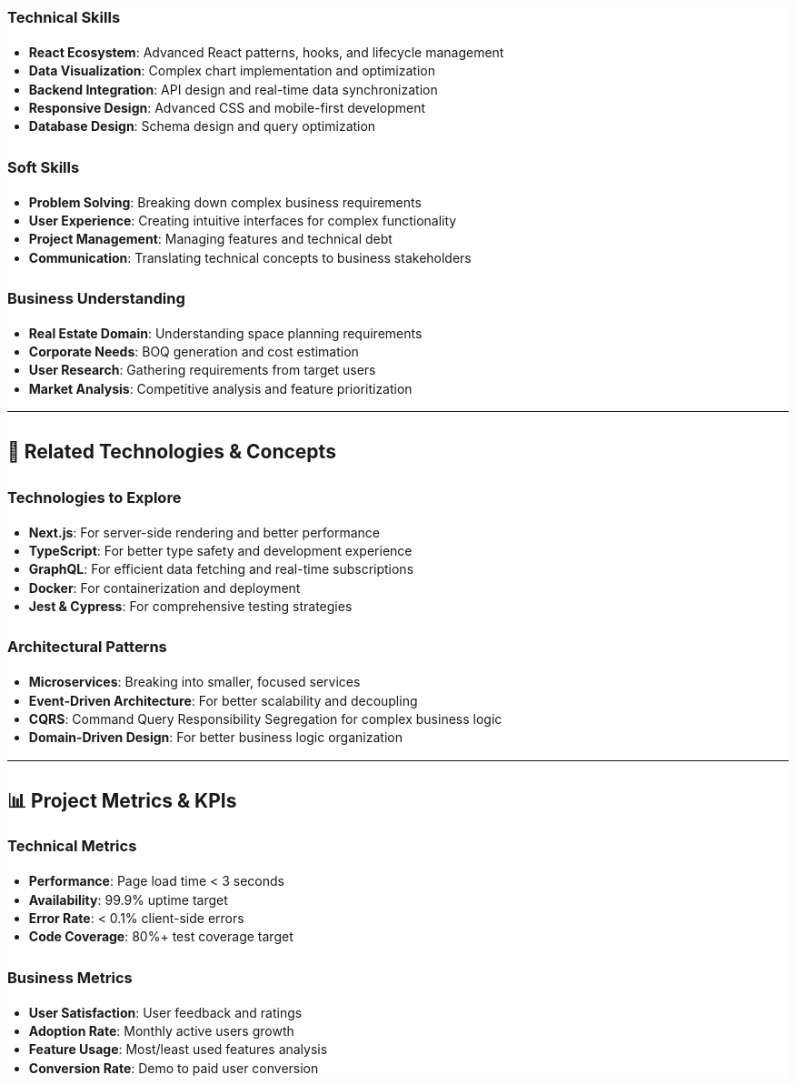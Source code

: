 ### **Technical Skills**
- **React Ecosystem**: Advanced React patterns, hooks, and lifecycle management
- **Data Visualization**: Complex chart implementation and optimization
- **Backend Integration**: API design and real-time data synchronization
- **Responsive Design**: Advanced CSS and mobile-first development
- **Database Design**: Schema design and query optimization

### **Soft Skills**
- **Problem Solving**: Breaking down complex business requirements
- **User Experience**: Creating intuitive interfaces for complex functionality
- **Project Management**: Managing features and technical debt
- **Communication**: Translating technical concepts to business stakeholders

### **Business Understanding**
- **Real Estate Domain**: Understanding space planning requirements
- **Corporate Needs**: BOQ generation and cost estimation
- **User Research**: Gathering requirements from target users
- **Market Analysis**: Competitive analysis and feature prioritization

---

## 🔗 Related Technologies & Concepts

### **Technologies to Explore**
- **Next.js**: For server-side rendering and better performance
- **TypeScript**: For better type safety and development experience
- **GraphQL**: For efficient data fetching and real-time subscriptions
- **Docker**: For containerization and deployment
- **Jest & Cypress**: For comprehensive testing strategies

### **Architectural Patterns**
- **Microservices**: Breaking into smaller, focused services
- **Event-Driven Architecture**: For better scalability and decoupling
- **CQRS**: Command Query Responsibility Segregation for complex business logic
- **Domain-Driven Design**: For better business logic organization

---

## 📊 Project Metrics & KPIs

### **Technical Metrics**
- **Performance**: Page load time < 3 seconds
- **Availability**: 99.9% uptime target
- **Error Rate**: < 0.1% client-side errors
- **Code Coverage**: 80%+ test coverage target

### **Business Metrics**
- **User Satisfaction**: User feedback and ratings
- **Adoption Rate**: Monthly active users growth
- **Feature Usage**: Most/least used features analysis
- **Conversion Rate**: Demo to paid user conversion
